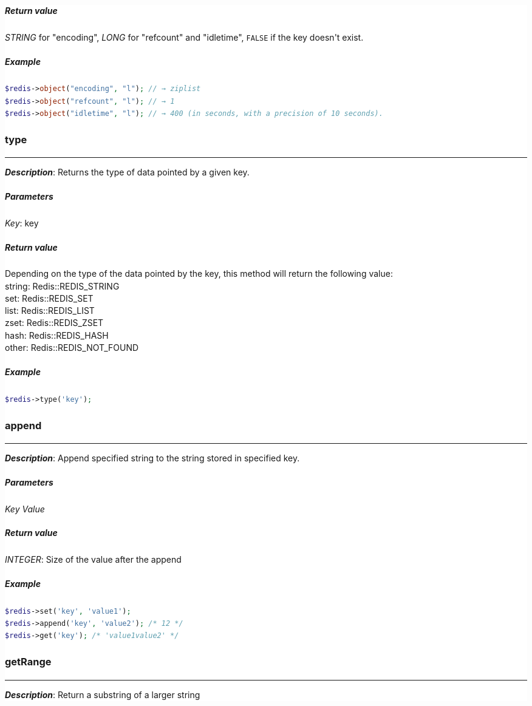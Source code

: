 ##### *Return value*
*STRING* for "encoding", *LONG* for "refcount" and "idletime", `FALSE` if the key doesn't exist.

##### *Example*
~~~php
$redis->object("encoding", "l"); // → ziplist
$redis->object("refcount", "l"); // → 1
$redis->object("idletime", "l"); // → 400 (in seconds, with a precision of 10 seconds).
~~~

### type
-----
_**Description**_: Returns the type of data pointed by a given key.

##### *Parameters*
*Key*: key

##### *Return value*

Depending on the type of the data pointed by the key, this method will return the following value:  
string: Redis::REDIS_STRING  
set: Redis::REDIS_SET  
list: Redis::REDIS_LIST  
zset: Redis::REDIS_ZSET  
hash: Redis::REDIS_HASH  
other: Redis::REDIS_NOT_FOUND

##### *Example*
~~~php
$redis->type('key');
~~~

### append
-----
_**Description**_: Append specified string to the string stored in specified key.

##### *Parameters*
*Key*
*Value*

##### *Return value*
*INTEGER*: Size of the value after the append

##### *Example*
~~~php
$redis->set('key', 'value1');
$redis->append('key', 'value2'); /* 12 */
$redis->get('key'); /* 'value1value2' */
~~~

### getRange
-----
_**Description**_: Return a substring of a larger string
